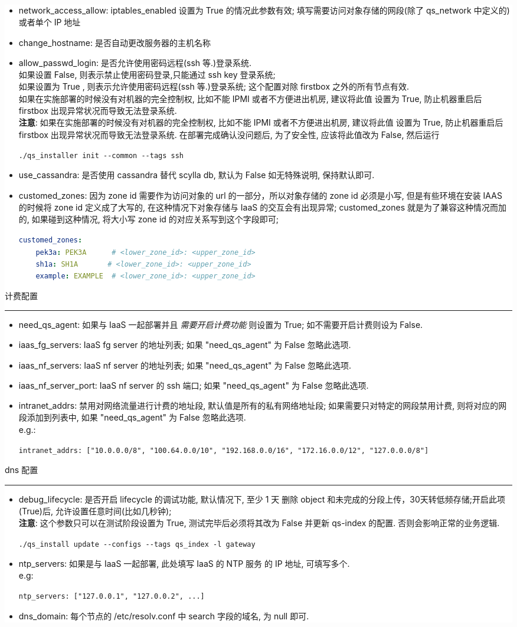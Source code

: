 - network_access_allow: iptables_enabled 设置为 True 的情况此参数有效; 填写需要访问对象存储的网段(除了 qs_network 中定义的)或者单个 IP 地址

- change_hostname: 是否自动更改服务器的主机名称

- allow_passwd_login: 是否允许使用密码远程(ssh 等.)登录系统.  
如果设置 False, 则表示禁止使用密码登录,只能通过 ssh key 登录系统;  
如果设置为 True , 则表示允许使用密码远程(ssh 等.)登录系统; 这个配置对除 firstbox 之外的所有节点有效.  
如果在实施部署的时候没有对机器的完全控制权, 比如不能 IPMI 或者不方便进出机房, 建议将此值 设置为 True, 防止机器重启后 firstbox 出现异常状况而导致无法登录系统.  
**注意**:
如果在实施部署的时候没有对机器的完全控制权, 比如不能 IPMI 或者不方便进出机房, 建议将此值 设置为 True, 防止机器重启后 firstbox 出现异常状况而导致无法登录系统. 在部署完成确认没问题后, 为了安全性, 应该将此值改为 False, 然后运行
    ```
    ./qs_installer init --common --tags ssh
    ```

- use_cassandra: 是否使用 cassandra 替代 scylla db, 默认为 False 如无特殊说明, 保持默认即可.

- customed_zones: 因为 zone id 需要作为访问对象的 url 的一部分，所以对象存储的 zone id 必须是小写, 但是有些环境在安装 IAAS 的时候将 zone id 定义成了大写的, 在这种情况下对象存储与 IaaS 的交互会有出现异常; customed_zones 就是为了兼容这种情况而加的, 如果碰到这种情况, 将大小写 zone id 的对应关系写到这个字段即可;
    ```yaml
    customed_zones:
        pek3a: PEK3A      # <lower_zone_id>: <upper_zone_id>
        sh1a: SH1A       # <lower_zone_id>: <upper_zone_id>
        example: EXAMPLE  # <lower_zone_id>: <upper_zone_id>
    ```

计费配置
***********************

- need_qs_agent: 如果与 IaaS 一起部署并且 *需要开启计费功能* 则设置为 True; 如不需要开启计费则设为 False.

- iaas_fg_servers: IaaS fg server 的地址列表; 如果 "need_qs_agent" 为 False 忽略此选项.

- iaas_nf_servers: IaaS nf server 的地址列表; 如果 "need_qs_agent" 为 False 忽略此选项.

- iaas_nf_server_port: IaaS nf server 的 ssh 端口; 如果 "need_qs_agent" 为 False 忽略此选项.

- intranet_addrs: 禁用对网络流量进行计费的地址段, 默认值是所有的私有网络地址段; 如果需要只对特定的网段禁用计费, 则将对应的网段添加到列表中, 如果 "need_qs_agent" 为 False 忽略此选项.  
e.g.:
    ```
    intranet_addrs: ["10.0.0.0/8", "100.64.0.0/10", "192.168.0.0/16", "172.16.0.0/12", "127.0.0.0/8"]
    ```

dns 配置
***********************

- debug_lifecycle: 是否开启 lifecycle 的调试功能, 默认情况下, 至少 1 天 删除 object 和未完成的分段上传，30天转低频存储;开启此项(True)后, 允许设置任意时间(比如几秒钟);  
**注意**: 这个参数只可以在测试阶段设置为 True, 测试完毕后必须将其改为 False 并更新 qs-index 的配置. 否则会影响正常的业务逻辑.
    ```
    ./qs_install update --configs --tags qs_index -l gateway
    ```

- ntp_servers: 如果是与 IaaS 一起部署, 此处填写 IaaS 的 NTP 服务 的 IP 地址, 可填写多个.  
e.g:
    ```
    ntp_servers: ["127.0.0.1", "127.0.0.2", ...]
    ```
- dns_domain: 每个节点的 /etc/resolv.conf 中 search 字段的域名, 为 null 即可.
